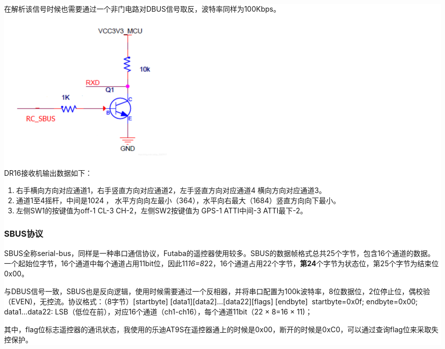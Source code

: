 在解析该信号时候也需要通过一个非门电路对DBUS信号取反，波特率同样为100Kbps。

<img src="MickRobot.assets/mick_control_fig/image-20211129163253458.png" alt="img" style="zoom: 50%;" />

DR16接收机输出数据如下：

1. 右手横向方向对应通道1，右手竖直方向对应通道2，左手竖直方向对应通道4  横向方向对应通道3。
2. 通道1至4摇杆，中间是1024 ， 水平方向向左最小（364），水平向右最大（1684）竖直方向向下最小。
3. 左侧SW1的按键值为off-1 CL-3 CH-2，左侧SW2按键值为 GPS-1 ATTI中间-3  ATTI最下-2。



 

### SBUS协议

SBUS全称serial-bus，同样是一种串口通信协议，Futaba的遥控器使用较多。SBUS的数据帧格式总共25个字节，包含16个通道的数据。一个起始位字节，16个通道中每个通道占用11bit位，因此11*16=8*22，16个通道占用22个字节，**第24**个字节为状态位，第25个字节为结束位0x00。

与DBUS信号一致，SBUS也是反向逻辑，使用时候需要通过一个反相器，并将串口配置为100k波特率，8位数据位，2位停止位，偶校验（EVEN)，无控流。协议格式：（8字节）
​       [startbyte] [data1][data2]…[data22][flags] [endbyte]
​       startbyte=0x0f;
​       endbyte=0x00;
​       data1…data22: LSB（低位在前），对应16个通道（ch1-ch16），每个通道11bit（22 × 8=16 × 11)；

其中，flag位标志遥控器的通讯状态，我使用的乐迪AT9S在遥控器通上的时候是0x00，断开的时候是0xC0，可以通过查询flag位来采取失控保护。


